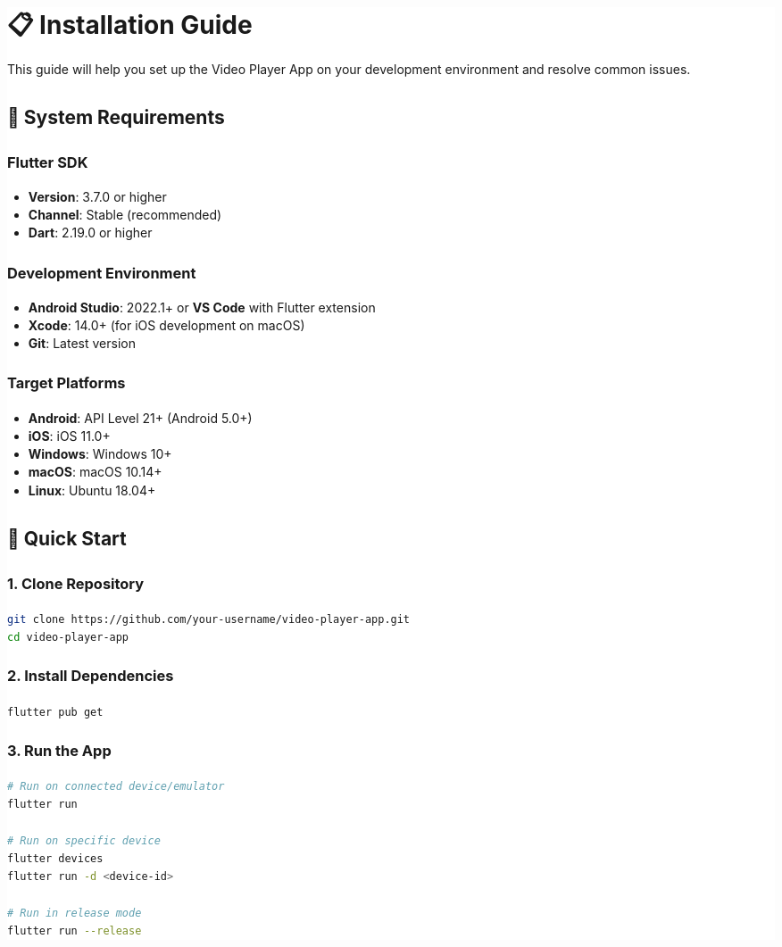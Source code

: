 # 📋 Installation Guide

This guide will help you set up the Video Player App on your development environment and resolve common issues.

## 🔧 System Requirements

### Flutter SDK
- **Version**: 3.7.0 or higher
- **Channel**: Stable (recommended)
- **Dart**: 2.19.0 or higher

### Development Environment
- **Android Studio**: 2022.1+ or **VS Code** with Flutter extension
- **Xcode**: 14.0+ (for iOS development on macOS)
- **Git**: Latest version

### Target Platforms
- **Android**: API Level 21+ (Android 5.0+)
- **iOS**: iOS 11.0+
- **Windows**: Windows 10+
- **macOS**: macOS 10.14+
- **Linux**: Ubuntu 18.04+

## 🚀 Quick Start

### 1. Clone Repository
```bash
git clone https://github.com/your-username/video-player-app.git
cd video-player-app
```

### 2. Install Dependencies
```bash
flutter pub get
```

### 3. Run the App
```bash
# Run on connected device/emulator
flutter run

# Run on specific device
flutter devices
flutter run -d <device-id>

# Run in release mode
flutter run --release
```
